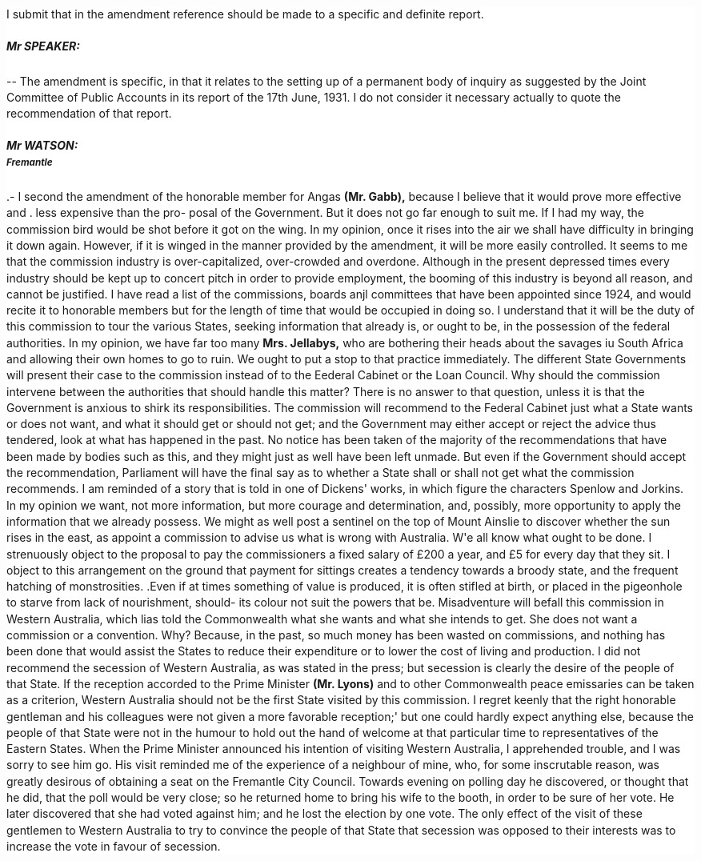 I submit that in the amendment reference should be made to a specific and definite report. 

##### Mr SPEAKER:

-- The amendment is specific, in that it relates to the setting up of a permanent body of inquiry as suggested by the Joint Committee of Public Accounts in its report of the 17th June, 1931. I do not consider it necessary actually to quote the recommendation of that report. 

##### Mr WATSON:<br><small class="text-muted">Fremantle</small>

.- I second the amendment of the honorable member for Angas  **(Mr. Gabb),**  because I believe that it would prove more effective and . less expensive than the pro- posal of the Government. But it does not go far enough to suit me. If I had my way, the commission bird would be shot before it got on the wing. In my opinion, once it rises into the air we shall have difficulty in bringing it down again. However, if it is winged in the manner provided by the amendment, it will be more easily controlled. It seems to me that the commission industry is over-capitalized, over-crowded and overdone. Although in the present depressed times every industry should be kept up to concert pitch in order to provide employment, the booming of this industry is beyond all reason, and cannot be justified. I have read a list of the commissions, boards anjl committees that have been appointed since 1924, and would recite it to honorable members but for the length of time that would be occupied in doing so. I understand that it will be the duty of this commission to tour the various States, seeking information that already is, or ought to be, in the possession of the federal authorities. In my opinion, we have far too many  **Mrs. Jellabys,**  who are bothering their heads about the savages iu South Africa and allowing their own homes to go to ruin. We ought to put a stop to that practice immediately. The different State Governments will present their case to the commission instead of to the Eederal Cabinet or the Loan Council. Why should the commission intervene between the authorities that should handle this matter? There is no answer to that question, unless it is that the Government is anxious to shirk its responsibilities. The commission will recommend to the Federal Cabinet just  what a State wants or does not want, and what it should get or should not get; and the Government may either accept or reject the advice thus tendered, look at what has happened in the past. No notice has been taken of the majority of the recommendations that have been made by bodies such as this, and they might just as well have been left unmade. But even if the Government should accept the recommendation, Parliament will have the final say as to whether a State shall or shall not get what the commission recommends. I am reminded of a story that is told in one of Dickens' works, in which figure the characters Spenlow and Jorkins. In my opinion we want, not more information, but more courage and determination, and, possibly, more opportunity to apply the information that we already possess. We might as well post a sentinel on the top of Mount Ainslie to discover whether the sun rises in the east, as appoint a commission to advise us what is wrong with Australia. W'e all know what ought to be done. I strenuously object to the proposal to pay the commissioners a fixed salary of £200 a year, and £5 for every day that they sit. I object to this arrangement on the ground that payment for sittings creates a tendency towards a broody state, and the frequent hatching of monstrosities. .Even if at times something of value is produced, it is often stifled at birth, or placed in the pigeonhole to starve from lack of nourishment, should- its colour not suit the powers that be. Misadventure will befall this commission in Western Australia, which lias told the Commonwealth what she wants and what she intends to get. She does not want a commission or a convention. Why? Because, in the past, so much money has been wasted on commissions, and nothing has been done that would assist the States to reduce their expenditure or to lower the cost of living and production. I did not recommend the secession of Western Australia, as was stated in the press; but secession is clearly the desire of the people of that State. If the reception accorded to the Prime Minister  **(Mr. Lyons)**  and to other Commonwealth peace emissaries can be taken as a criterion, Western Australia should not be the first State visited by this commission. I regret keenly that the right honorable gentleman and his colleagues were not given a more favorable reception;' but one could hardly expect anything else, because the people of that State were not in the humour to hold out the hand of welcome at that particular time to representatives of the Eastern States. When the Prime Minister announced his intention of visiting Western Australia, I apprehended trouble, and I was sorry to see him go.  His  visit reminded me of the experience of a neighbour of mine, who, for some inscrutable reason, was greatly desirous of obtaining a seat on the Fremantle City Council. Towards evening on polling day he discovered, or thought that he did, that the poll would be very close; so he returned home to bring his wife to the booth, in order to be sure of her vote. He later discovered that she had voted against him; and he lost the election by one vote. The only effect of the visit of these gentlemen to Western Australia to try to convince the people of that State that secession was opposed to their interests was to increase the vote in favour of secession. 
